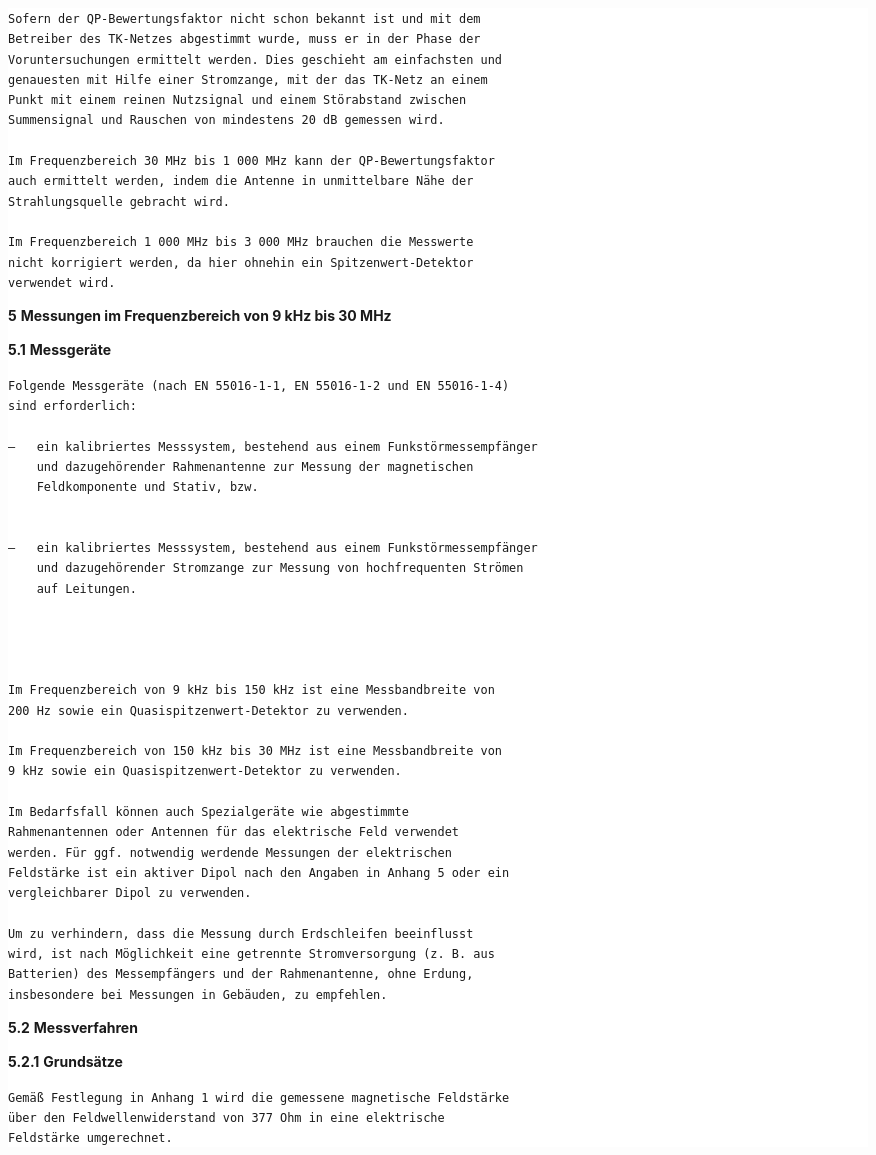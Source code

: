     Sofern der QP-Bewertungsfaktor nicht schon bekannt ist und mit dem
    Betreiber des TK-Netzes abgestimmt wurde, muss er in der Phase der
    Voruntersuchungen ermittelt werden. Dies geschieht am einfachsten und
    genauesten mit Hilfe einer Stromzange, mit der das TK-Netz an einem
    Punkt mit einem reinen Nutzsignal und einem Störabstand zwischen
    Summensignal und Rauschen von mindestens 20 dB gemessen wird.

    Im Frequenzbereich 30 MHz bis 1 000 MHz kann der QP-Bewertungsfaktor
    auch ermittelt werden, indem die Antenne in unmittelbare Nähe der
    Strahlungsquelle gebracht wird.

    Im Frequenzbereich 1 000 MHz bis 3 000 MHz brauchen die Messwerte
    nicht korrigiert werden, da hier ohnehin ein Spitzenwert-Detektor
    verwendet wird.


**5** **Messungen im Frequenzbereich von 9 kHz bis 30 MHz**


**5.1** **Messgeräte**

    Folgende Messgeräte (nach EN 55016-1-1, EN 55016-1-2 und EN 55016-1-4)
    sind erforderlich:

    –   ein kalibriertes Messsystem, bestehend aus einem Funkstörmessempfänger
        und dazugehörender Rahmenantenne zur Messung der magnetischen
        Feldkomponente und Stativ, bzw.


    –   ein kalibriertes Messsystem, bestehend aus einem Funkstörmessempfänger
        und dazugehörender Stromzange zur Messung von hochfrequenten Strömen
        auf Leitungen.




    Im Frequenzbereich von 9 kHz bis 150 kHz ist eine Messbandbreite von
    200 Hz sowie ein Quasispitzenwert-Detektor zu verwenden.

    Im Frequenzbereich von 150 kHz bis 30 MHz ist eine Messbandbreite von
    9 kHz sowie ein Quasispitzenwert-Detektor zu verwenden.

    Im Bedarfsfall können auch Spezialgeräte wie abgestimmte
    Rahmenantennen oder Antennen für das elektrische Feld verwendet
    werden. Für ggf. notwendig werdende Messungen der elektrischen
    Feldstärke ist ein aktiver Dipol nach den Angaben in Anhang 5 oder ein
    vergleichbarer Dipol zu verwenden.

    Um zu verhindern, dass die Messung durch Erdschleifen beeinflusst
    wird, ist nach Möglichkeit eine getrennte Stromversorgung (z. B. aus
    Batterien) des Messempfängers und der Rahmenantenne, ohne Erdung,
    insbesondere bei Messungen in Gebäuden, zu empfehlen.


**5.2** **Messverfahren**


**5.2.1** **Grundsätze**

    Gemäß Festlegung in Anhang 1 wird die gemessene magnetische Feldstärke
    über den Feldwellenwiderstand von 377 Ohm in eine elektrische
    Feldstärke umgerechnet.
